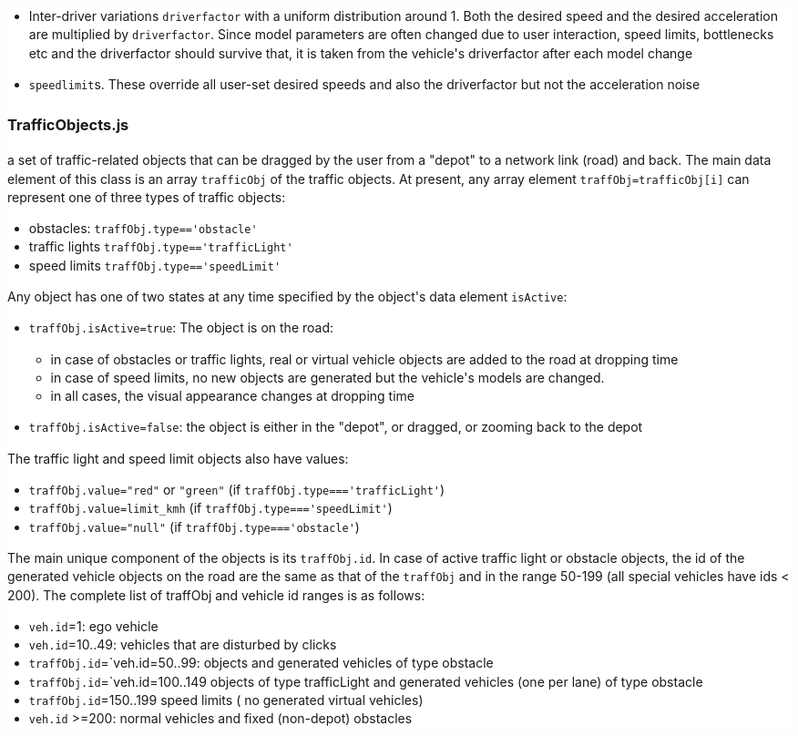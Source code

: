 * Inter-driver variations `driverfactor` with a uniform distribution around 1. Both the desired speed and the desired acceleration are multiplied by `driverfactor`. Since model parameters are often changed due to user interaction, speed limits, bottlenecks etc and the driverfactor should survive that, it is taken from the vehicle's driverfactor after each model change

* `speedlimit`s. These override all user-set desired speeds and also the driverfactor but not the acceleration noise


### TrafficObjects.js

a set of traffic-related objects that can be dragged by the user 
from a "depot" to a network link (road) and back. 
The main data element of this class is an array `trafficObj` 
of the traffic objects. At present, any array element
`traffObj=trafficObj[i]` can 
represent one of three types of traffic objects:

* obstacles:        `traffObj.type=='obstacle'`
* traffic lights   `traffObj.type=='trafficLight'`
* speed limits     `traffObj.type=='speedLimit'`


Any object has one of two states at any time specified by the object's
data element `isActive`:

* `traffObj.isActive=true`: The object is on the road:
 
   - in case of obstacles or traffic lights, real or 
     virtual vehicle objects are added to the road at dropping time 
   - in case of speed limits, no new objects are generated but the vehicle's
     models are changed.
   - in all cases, the visual appearance changes at dropping time

* `traffObj.isActive=false`: the object is either in the "depot", or
  dragged, or zooming back to the depot


The traffic light and speed limit objects also have values:
  
  - `traffObj.value="red"` or `"green"` (if `traffObj.type==='trafficLight'`)
  - `traffObj.value=limit_kmh` (if `traffObj.type==='speedLimit'`)
  - `traffObj.value="null"` (if `traffObj.type==='obstacle'`)


The main unique component of the objects is its `traffObj.id`. 
  In case of active traffic light or obstacle objects, 
  the id of the generated vehicle objects on the road are the same
  as that of the `traffObj` and in the range 50-199 (all special
  vehicles have ids < 200). The complete list of traffObj and vehicle
  id ranges is 
  as follows: 

- `veh.id`=1:            ego vehicle
- `veh.id`=10..49:       vehicles that are disturbed by clicks
- `traffObj.id`=`veh.id=50..99:    objects and generated vehicles 
   of type obstacle
- `traffObj.id`=`veh.id=100..149   objects of type trafficLight and
   generated vehicles (one per lane) of type obstacle 
- `traffObj.id`=150..199     speed limits ( no generated virtual
  vehicles)
- `veh.id` >=200:             normal vehicles and fixed (non-depot) obstacles
